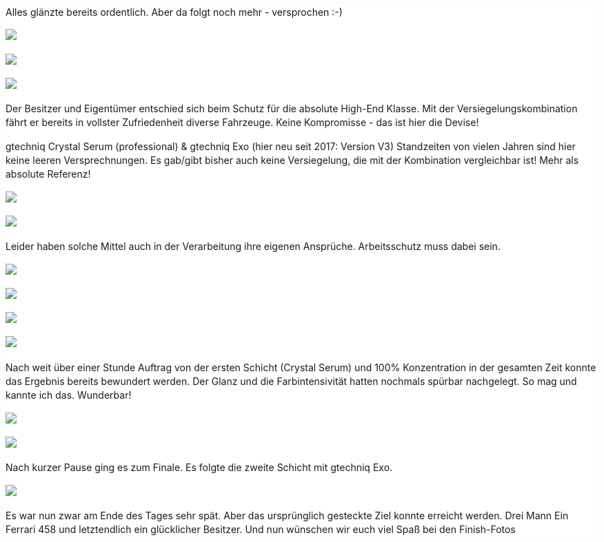 
Alles glänzte bereits ordentlich. Aber da folgt noch mehr - versprochen :-)
 

![](https://glossbossimages.s3.eu-central-1.amazonaws.com/mark/Ferrari458/092.JPG) 
 
![](https://glossbossimages.s3.eu-central-1.amazonaws.com/mark/Ferrari458/093.JPG) 
 
![](https://glossbossimages.s3.eu-central-1.amazonaws.com/mark/Ferrari458/094.JPG) 
 
 
 
Der Besitzer und Eigentümer entschied sich beim Schutz für die absolute High-End Klasse. Mit der Versiegelungskombination fährt er bereits in vollster Zufriedenheit diverse Fahrzeuge. Keine Kompromisse - das ist hier die Devise!
 
gtechniq Crystal Serum (professional) & gtechniq Exo (hier neu seit 2017: Version V3) 
Standzeiten von vielen Jahren sind hier keine leeren Versprechnungen. Es gab/gibt bisher auch keine Versiegelung, die mit der Kombination vergleichbar ist! Mehr als absolute Referenz!
 
 
 
![](https://glossbossimages.s3.eu-central-1.amazonaws.com/mark/Ferrari458/095.JPG) 
 
![](https://glossbossimages.s3.eu-central-1.amazonaws.com/mark/Ferrari458/096.JPG) 
 

Leider haben solche Mittel auch in der Verarbeitung ihre eigenen Ansprüche. Arbeitsschutz muss dabei sein.
 

![](https://glossbossimages.s3.eu-central-1.amazonaws.com/mark/Ferrari458/097.JPG) 
 
![](https://glossbossimages.s3.eu-central-1.amazonaws.com/mark/Ferrari458/098.JPG) 
 
![](https://glossbossimages.s3.eu-central-1.amazonaws.com/mark/Ferrari458/099.JPG) 
 
![](https://glossbossimages.s3.eu-central-1.amazonaws.com/mark/Ferrari458/100.JPG) 
 

Nach weit über einer Stunde Auftrag von der ersten Schicht (Crystal Serum) und 100% Konzentration in der gesamten Zeit konnte das Ergebnis bereits bewundert werden. Der Glanz und die Farbintensivität hatten nochmals spürbar nachgelegt. So mag und kannte ich das. Wunderbar! 
 

![](https://glossbossimages.s3.eu-central-1.amazonaws.com/mark/Ferrari458/101.JPG) 
 
![](https://glossbossimages.s3.eu-central-1.amazonaws.com/mark/Ferrari458/102.JPG) 
 

Nach kurzer Pause ging es zum Finale. Es folgte die zweite Schicht mit gtechniq Exo.
 

![](https://glossbossimages.s3.eu-central-1.amazonaws.com/mark/Ferrari458/103.JPG) 
 

Es war nun zwar am Ende des Tages sehr spät. Aber das ursprünglich gesteckte Ziel konnte erreicht werden.
Drei Mann
Ein Ferrari 458
und letztendlich ein glücklicher Besitzer. Und nun wünschen wir euch viel Spaß bei den Finish-Fotos
 